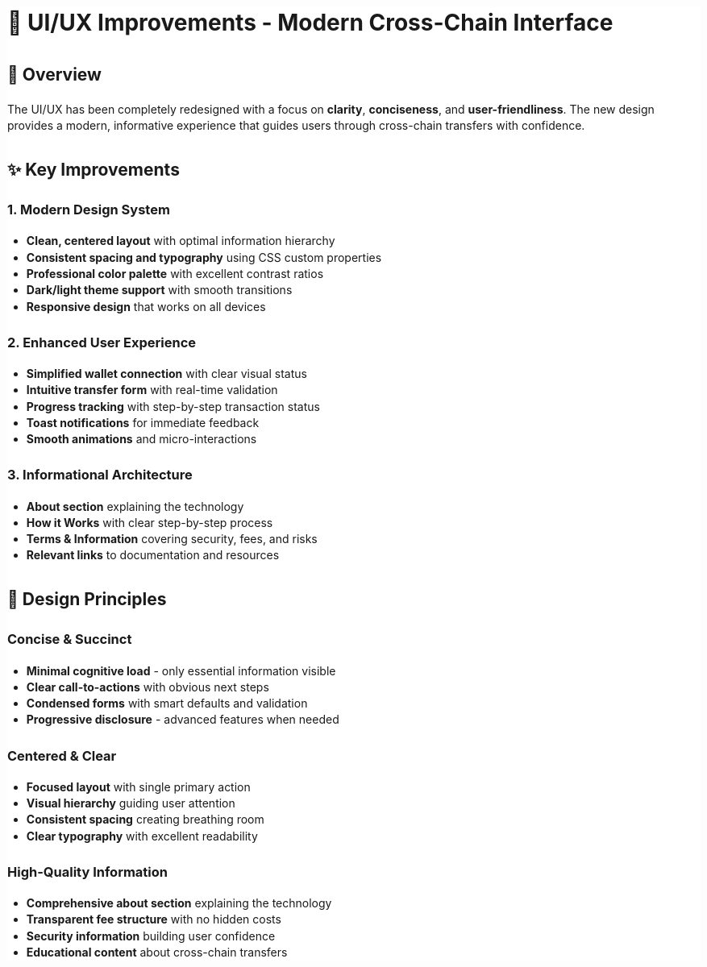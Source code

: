 # 🎨 UI/UX Improvements - Modern Cross-Chain Interface

## 🌟 **Overview**

The UI/UX has been completely redesigned with a focus on **clarity**, **conciseness**, and **user-friendliness**. The new design provides a modern, informative experience that guides users through cross-chain transfers with confidence.

## ✨ **Key Improvements**

### **1. Modern Design System**
- **Clean, centered layout** with optimal information hierarchy
- **Consistent spacing and typography** using CSS custom properties
- **Professional color palette** with excellent contrast ratios
- **Dark/light theme support** with smooth transitions
- **Responsive design** that works on all devices

### **2. Enhanced User Experience**
- **Simplified wallet connection** with clear visual status
- **Intuitive transfer form** with real-time validation
- **Progress tracking** with step-by-step transaction status
- **Toast notifications** for immediate feedback
- **Smooth animations** and micro-interactions

### **3. Informational Architecture**
- **About section** explaining the technology
- **How it Works** with clear step-by-step process
- **Terms & Information** covering security, fees, and risks
- **Relevant links** to documentation and resources

## 🎯 **Design Principles**

### **Concise & Succinct**
- **Minimal cognitive load** - only essential information visible
- **Clear call-to-actions** with obvious next steps
- **Condensed forms** with smart defaults and validation
- **Progressive disclosure** - advanced features when needed

### **Centered & Clear**
- **Focused layout** with single primary action
- **Visual hierarchy** guiding user attention
- **Consistent spacing** creating breathing room
- **Clear typography** with excellent readability

### **High-Quality Information**
- **Comprehensive about section** explaining the technology
- **Transparent fee structure** with no hidden costs
- **Security information** building user confidence
- **Educational content** about cross-chain transfers
